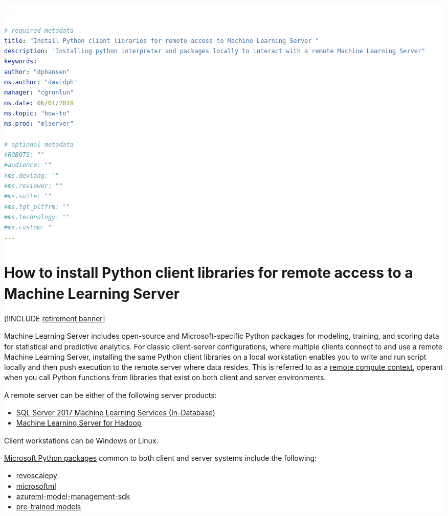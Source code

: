 ```yaml
---

# required metadata
title: "Install Python client libraries for remote access to Machine Learning Server "
description: "Installing python interpreter and packages locally to interact with a remote Machine Learning Server"
keywords: 
author: "dphansen"
ms.author: "davidph"
manager: "cgronlun"
ms.date: 06/01/2018
ms.topic: "how-to"
ms.prod: "mlserver"

# optional metadata
#ROBOTS: ""
#audience: ""
#ms.devlang: ""
#ms.reviewer: ""
#ms.suite: ""
#ms.tgt_pltfrm: ""
#ms.technology: ""
#ms.custom: ""
---
```


# How to install Python client libraries for remote access to a Machine Learning Server

[!INCLUDE [retirement banner](~/includes/machine-learning-server-retirement.md)]

Machine Learning Server includes open-source and Microsoft-specific Python packages for modeling, training, and scoring data for statistical and predictive analytics. For classic client-server configurations, where multiple clients connect to and use a remote Machine Learning Server, installing the same Python client libraries on a local workstation enables you to write and run script locally and then push execution to the remote server where data resides. This is referred to as a [remote compute context](../r/concept-what-is-compute-context.md), operant when you call Python functions from libraries that exist on both client and server environments.

A remote server can be either of the following server products:

+ [SQL Server 2017 Machine Learning Services (In-Database)](https://docs.microsoft.com/sql/advanced-analytics/install/sql-machine-learning-services-windows-install)
+ [Machine Learning Server for Hadoop](machine-learning-server-hadoop-install.md)

Client workstations can be Windows or Linux. 

[Microsoft Python packages](../python-reference/introducing-python-package-reference.md) common to both client and server systems include the following:

+ [revoscalepy](../python-reference/revoscalepy/revoscalepy-package.md)
+ [microsoftml](..//sql/machine-learning/python/ref-py-microsoftml)
+ [azureml-model-management-sdk](../python-reference/azureml-model-management-sdk/azureml-model-management-sdk.md)
+ [pre-trained models](microsoftml-install-pretrained-models.md)
 